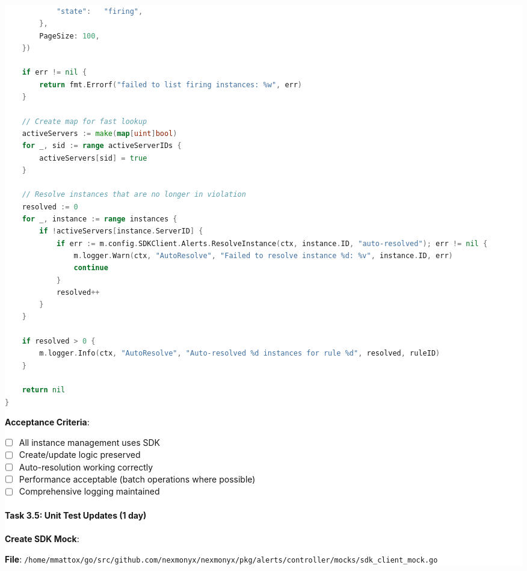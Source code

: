 ```go
            "state":   "firing",
        },
        PageSize: 100,
    })

    if err != nil {
        return fmt.Errorf("failed to list firing instances: %w", err)
    }

    // Create map for fast lookup
    activeServers := make(map[uint]bool)
    for _, sid := range activeServerIDs {
        activeServers[sid] = true
    }

    // Resolve instances that are no longer in violation
    resolved := 0
    for _, instance := range instances {
        if !activeServers[instance.ServerID] {
            if err := m.config.SDKClient.Alerts.ResolveInstance(ctx, instance.ID, "auto-resolved"); err != nil {
                m.logger.Warn(ctx, "AutoResolve", "Failed to resolve instance %d: %v", instance.ID, err)
                continue
            }
            resolved++
        }
    }

    if resolved > 0 {
        m.logger.Info(ctx, "AutoResolve", "Auto-resolved %d instances for rule %d", resolved, ruleID)
    }

    return nil
}
```

**Acceptance Criteria**:
- [ ] All instance management uses SDK
- [ ] Create/update logic preserved
- [ ] Auto-resolution working correctly
- [ ] Performance acceptable (batch operations where possible)
- [ ] Comprehensive logging maintained

#### Task 3.5: Unit Test Updates (1 day)

**Create SDK Mock**:

**File**: `/home/mmattox/go/src/github.com/nexmonyx/nexmonyx/pkg/alerts/controller/mocks/sdk_client_mock.go`

